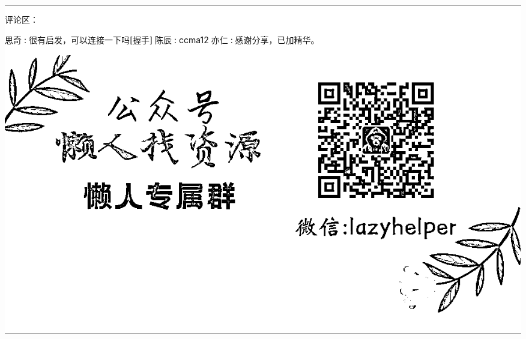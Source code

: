 * * *

评论区：

思奇 : 很有启发，可以连接一下吗[握手]
陈辰 : ccma12
亦仁 : 感谢分享，已加精华。

![](img/1c37d505930596d12a88ab23e11aa07a.png)

* * *